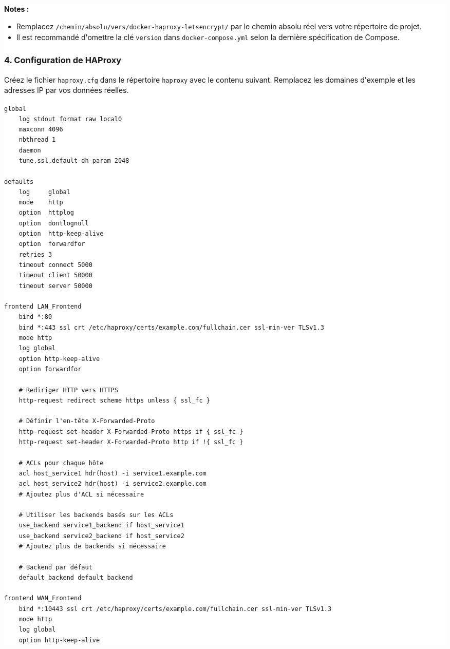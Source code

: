 **Notes :**

- Remplacez `/chemin/absolu/vers/docker-haproxy-letsencrypt/` par le chemin absolu réel vers votre répertoire de projet.
- Il est recommandé d'omettre la clé `version` dans `docker-compose.yml` selon la dernière spécification de Compose.

### 4. Configuration de HAProxy

Créez le fichier `haproxy.cfg` dans le répertoire `haproxy` avec le contenu suivant. Remplacez les domaines d'exemple et les adresses IP par vos données réelles.

```haproxy
global
    log stdout format raw local0
    maxconn 4096
    nbthread 1
    daemon
    tune.ssl.default-dh-param 2048

defaults
    log     global
    mode    http
    option  httplog
    option  dontlognull
    option  http-keep-alive
    option  forwardfor
    retries 3
    timeout connect 5000
    timeout client 50000
    timeout server 50000

frontend LAN_Frontend
    bind *:80
    bind *:443 ssl crt /etc/haproxy/certs/example.com/fullchain.cer ssl-min-ver TLSv1.3
    mode http
    log global
    option http-keep-alive
    option forwardfor

    # Rediriger HTTP vers HTTPS
    http-request redirect scheme https unless { ssl_fc }

    # Définir l'en-tête X-Forwarded-Proto
    http-request set-header X-Forwarded-Proto https if { ssl_fc }
    http-request set-header X-Forwarded-Proto http if !{ ssl_fc }

    # ACLs pour chaque hôte
    acl host_service1 hdr(host) -i service1.example.com
    acl host_service2 hdr(host) -i service2.example.com
    # Ajoutez plus d'ACL si nécessaire

    # Utiliser les backends basés sur les ACLs
    use_backend service1_backend if host_service1
    use_backend service2_backend if host_service2
    # Ajoutez plus de backends si nécessaire

    # Backend par défaut
    default_backend default_backend

frontend WAN_Frontend
    bind *:10443 ssl crt /etc/haproxy/certs/example.com/fullchain.cer ssl-min-ver TLSv1.3
    mode http
    log global
    option http-keep-alive
```